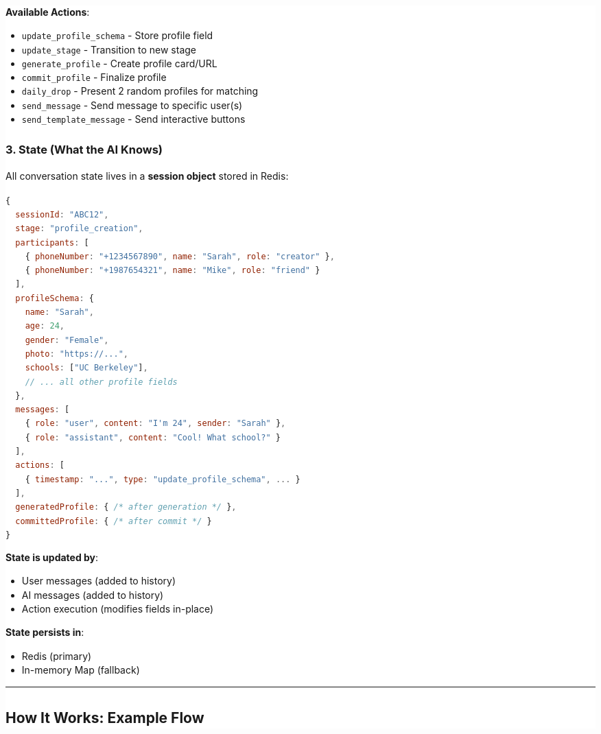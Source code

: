 **Available Actions**:
- `update_profile_schema` - Store profile field
- `update_stage` - Transition to new stage
- `generate_profile` - Create profile card/URL
- `commit_profile` - Finalize profile
- `daily_drop` - Present 2 random profiles for matching
- `send_message` - Send message to specific user(s)
- `send_template_message` - Send interactive buttons

### 3. **State** (What the AI Knows)

All conversation state lives in a **session object** stored in Redis:

```javascript
{
  sessionId: "ABC12",
  stage: "profile_creation",
  participants: [
    { phoneNumber: "+1234567890", name: "Sarah", role: "creator" },
    { phoneNumber: "+1987654321", name: "Mike", role: "friend" }
  ],
  profileSchema: {
    name: "Sarah",
    age: 24,
    gender: "Female",
    photo: "https://...",
    schools: ["UC Berkeley"],
    // ... all other profile fields
  },
  messages: [
    { role: "user", content: "I'm 24", sender: "Sarah" },
    { role: "assistant", content: "Cool! What school?" }
  ],
  actions: [
    { timestamp: "...", type: "update_profile_schema", ... }
  ],
  generatedProfile: { /* after generation */ },
  committedProfile: { /* after commit */ }
}
```

**State is updated by**:
- User messages (added to history)
- AI messages (added to history)
- Action execution (modifies fields in-place)

**State persists in**:
- Redis (primary)
- In-memory Map (fallback)

---

## How It Works: Example Flow
